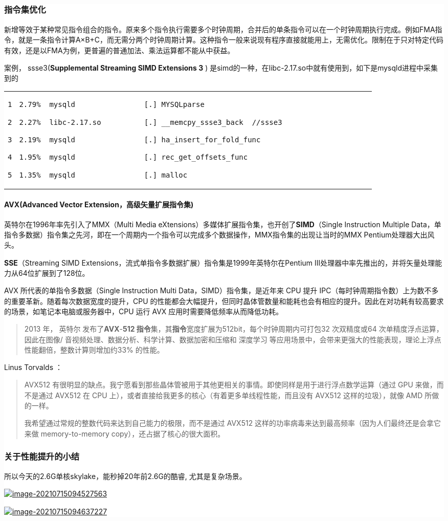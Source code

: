 ### [](https://plantegg.github.io/2021/06/01/CPU%E7%9A%84%E5%88%B6%E9%80%A0%E5%92%8C%E6%A6%82%E5%BF%B5/#%E6%8C%87%E4%BB%A4%E9%9B%86%E4%BC%98%E5%8C%96 "指令集优化")指令集优化

新增等效于某种常见指令组合的指令。原来多个指令执行需要多个时钟周期，合并后的单条指令可以在一个时钟周期执行完成。例如FMA指令，就是一条指令计算A×B+C，而无需分两个时钟周期计算。这种指令一般来说现有程序直接就能用上，无需优化。限制在于只对特定代码有效，还是以FMA为例，更普遍的普通加法、乘法运算都不能从中获益。

案例， ssse3(**Supplemental Streaming SIMD Extensions 3** ) 是simd的一种，在libc-2.17.so中就有使用到，如下是mysqld进程中采集到的

<table><tbody><tr><td><pre><p>1</p><p>2</p><p>3</p><p>4</p><p>5</p></pre></td><td><pre><p><span>2.79</span>%  mysqld                [.] MYSQLparse                                   </p><p><span>2.27</span>%  libc<span>-2.17</span>.so          [.] __memcpy_ssse3_back  <span>//ssse3                </span></p><p><span>2.19</span>%  mysqld                [.] ha_insert_for_fold_func                         </p><p><span>1.95</span>%  mysqld                [.] rec_get_offsets_func                           </p><p><span>1.35</span>%  mysqld                [.] <span>malloc</span></p></pre></td></tr></tbody></table>

#### [](https://plantegg.github.io/2021/06/01/CPU%E7%9A%84%E5%88%B6%E9%80%A0%E5%92%8C%E6%A6%82%E5%BF%B5/#AVX-Advanced-Vector-Extension%EF%BC%8C%E9%AB%98%E7%BA%A7%E7%9F%A2%E9%87%8F%E6%89%A9%E5%B1%95%E6%8C%87%E4%BB%A4%E9%9B%86 "AVX(Advanced Vector Extension，高级矢量扩展指令集)")AVX(Advanced Vector Extension，高级矢量扩展指令集)

英特尔在1996年率先引入了MMX（Multi Media eXtensions）多媒体扩展指令集，也开创了**SIMD**（Single Instruction Multiple Data，单指令多数据）指令集之先河，即在一个周期内一个指令可以完成多个数据操作，MMX指令集的出现让当时的MMX Pentium处理器大出风头。

**SSE**（Streaming SIMD Extensions，流式单指令多数据扩展）指令集是1999年英特尔在Pentium III处理器中率先推出的，并将矢量处理能力从64位扩展到了128位。

AVX 所代表的单指令多数据（Single Instruction Multi Data，SIMD）指令集，是近年来 CPU 提升 IPC（每时钟周期指令数）上为数不多的重要革新。随着每次数据宽度的提升，CPU 的性能都会大幅提升，但同时晶体管数量和能耗也会有相应的提升。因此在对功耗有较高要求的场景，如笔记本电脑或服务器中，CPU 运行 AVX 应用时需要降低频率从而降低功耗。

> 2013 年， 英特尔 发布了**AVX**\-**512 指令**集，其**指令**宽度扩展为512bit，每个时钟周期内可打包32 次双精度或64 次单精度浮点运算，因此在图像/ 音视频处理、数据分析、科学计算、数据加密和压缩和 深度学习 等应用场景中，会带来更强大的性能表现，理论上浮点性能翻倍，整数计算则增加约33% 的性能。

Linus Torvalds ：

> AVX512 有很明显的缺点。我宁愿看到那些晶体管被用于其他更相关的事情。即使同样是用于进行浮点数学运算（通过 GPU 来做，而不是通过 AVX512 在 CPU 上），或者直接给我更多的核心（有着更多单线程性能，而且没有 AVX512 这样的垃圾），就像 AMD 所做的一样。
> 
> 我希望通过常规的整数代码来达到自己能力的极限，而不是通过 AVX512 这样的功率病毒来达到最高频率（因为人们最终还是会拿它来做 memory-to-memory copy），还占据了核心的很大面积。

### [](https://plantegg.github.io/2021/06/01/CPU%E7%9A%84%E5%88%B6%E9%80%A0%E5%92%8C%E6%A6%82%E5%BF%B5/#%E5%85%B3%E4%BA%8E%E6%80%A7%E8%83%BD%E6%8F%90%E5%8D%87%E7%9A%84%E5%B0%8F%E7%BB%93 "关于性能提升的小结")关于性能提升的小结

所以今天的2.6G单核skylake，能秒掉20年前2.6G的酷睿, 尤其是复杂场景。

[![image-20210715094527563](https://plantegg.github.io/images/951413iMgBlog/image-20210715094527563.png)](https://plantegg.github.io/images/951413iMgBlog/image-20210715094527563.png)

[![image-20210715094637227](https://plantegg.github.io/images/951413iMgBlog/image-20210715094637227.png)](https://plantegg.github.io/images/951413iMgBlog/image-20210715094637227.png)
